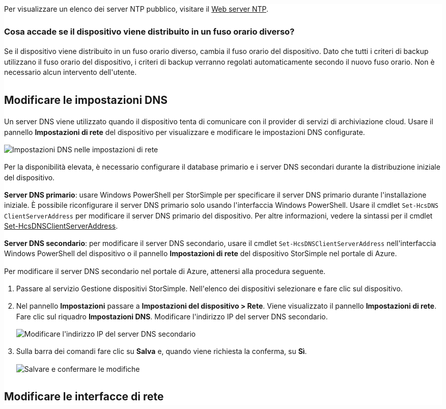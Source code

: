 Per visualizzare un elenco dei server NTP pubblico, visitare il [Web server NTP](http://support.ntp.org/bin/view/Servers/WebHome).

### <a name="what-happens-if-the-device-is-deployed-in-a-different-time-zone"></a>Cosa accade se il dispositivo viene distribuito in un fuso orario diverso?

Se il dispositivo viene distribuito in un fuso orario diverso, cambia il fuso orario del dispositivo. Dato che tutti i criteri di backup utilizzano il fuso orario del dispositivo, i criteri di backup verranno regolati automaticamente secondo il nuovo fuso orario. Non è necessario alcun intervento dell'utente.

## <a name="modify-dns-settings"></a>Modificare le impostazioni DNS

Un server DNS viene utilizzato quando il dispositivo tenta di comunicare con il provider di servizi di archiviazione cloud. Usare il pannello **Impostazioni di rete** del dispositivo per visualizzare e modificare le impostazioni DNS configurate. 

![Impostazioni DNS nelle impostazioni di rete](./media/storsimple-8000-modify-device-config/modify-network-settings1.png)

Per la disponibilità elevata, è necessario configurare il database primario e i server DNS secondari durante la distribuzione iniziale del dispositivo.

**Server DNS primario**: usare Windows PowerShell per StorSimple per specificare il server DNS primario durante l'installazione iniziale. È possibile riconfigurare il server DNS primario solo usando l'interfaccia Windows PowerShell. Usare il cmdlet `Set-HcsDNSClientServerAddress` per modificare il server DNS primario del dispositivo. Per altre informazioni, vedere la sintassi per il cmdlet [Set-HcsDNSClientServerAddress](https://technet.microsoft.com/library/dn688138.aspx).

**Server DNS secondario**: per modificare il server DNS secondario, usare il cmdlet `Set-HcsDNSClientServerAddress` nell'interfaccia Windows PowerShell del dispositivo o il pannello **Impostazioni di rete** del dispositivo StorSimple nel portale di Azure.

Per modificare il server DNS secondario nel portale di Azure, attenersi alla procedura seguente.

1. Passare al servizio Gestione dispositivi StorSimple. Nell'elenco dei dispositivi selezionare e fare clic sul dispositivo.

2. Nel pannello **Impostazioni** passare a **Impostazioni del dispositivo > Rete**. Viene visualizzato il pannello **Impostazioni di rete**. Fare clic sul riquadro **Impostazioni DNS**. Modificare l'indirizzo IP del server DNS secondario.

    ![Modificare l'indirizzo IP del server DNS secondario](./media/storsimple-8000-modify-device-config/modify-secondary-dns1.png)

4. Sulla barra dei comandi fare clic su **Salva** e, quando viene richiesta la conferma, su **Sì**.

    ![Salvare e confermare le modifiche](./media/storsimple-8000-modify-device-config/modify-secondary-dns-2.png)



## <a name="modify-network-interfaces"></a>Modificare le interfacce di rete
